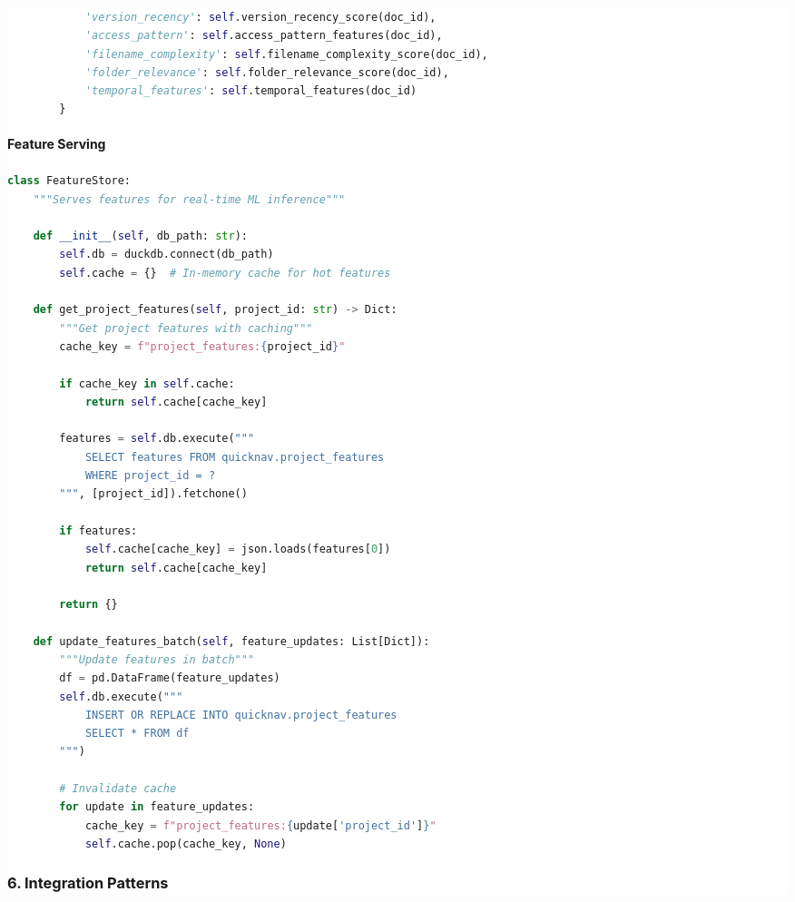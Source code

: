 ```python
            'version_recency': self.version_recency_score(doc_id),
            'access_pattern': self.access_pattern_features(doc_id),
            'filename_complexity': self.filename_complexity_score(doc_id),
            'folder_relevance': self.folder_relevance_score(doc_id),
            'temporal_features': self.temporal_features(doc_id)
        }
```

#### Feature Serving
```python
class FeatureStore:
    """Serves features for real-time ML inference"""

    def __init__(self, db_path: str):
        self.db = duckdb.connect(db_path)
        self.cache = {}  # In-memory cache for hot features

    def get_project_features(self, project_id: str) -> Dict:
        """Get project features with caching"""
        cache_key = f"project_features:{project_id}"

        if cache_key in self.cache:
            return self.cache[cache_key]

        features = self.db.execute("""
            SELECT features FROM quicknav.project_features
            WHERE project_id = ?
        """, [project_id]).fetchone()

        if features:
            self.cache[cache_key] = json.loads(features[0])
            return self.cache[cache_key]

        return {}

    def update_features_batch(self, feature_updates: List[Dict]):
        """Update features in batch"""
        df = pd.DataFrame(feature_updates)
        self.db.execute("""
            INSERT OR REPLACE INTO quicknav.project_features
            SELECT * FROM df
        """)

        # Invalidate cache
        for update in feature_updates:
            cache_key = f"project_features:{update['project_id']}"
            self.cache.pop(cache_key, None)
```

### 6. Integration Patterns
